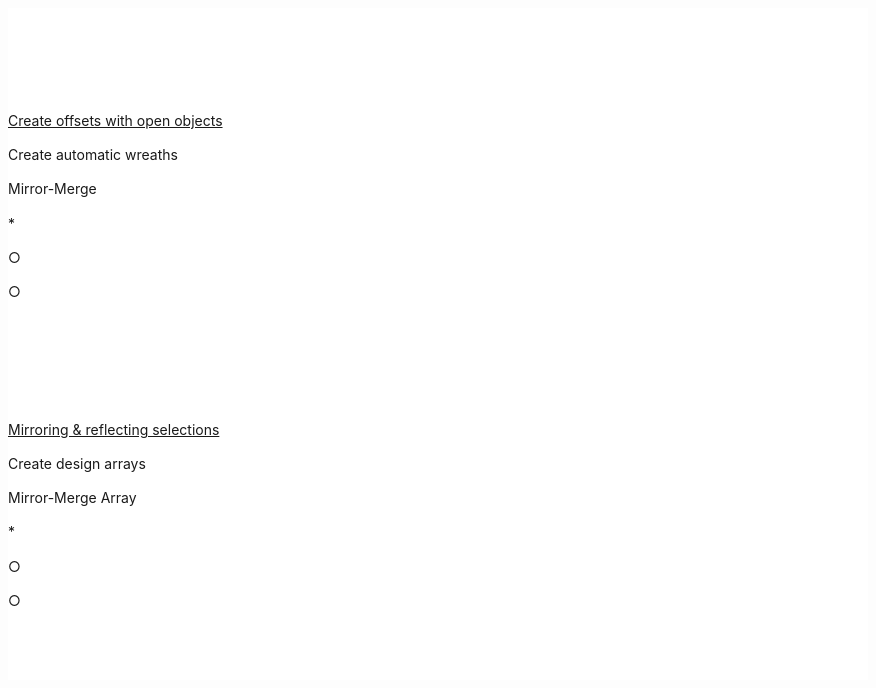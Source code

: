   <p>&nbsp;</p>
</td>
  <td>
  <p>&nbsp;</p>
</td>
  <td>
  <p>&nbsp;</p>
</td>
  <td>
  <p><a href="../../Modifying/productivity/Create_offsets_with_open_objects"><span >Create offsets with open objects</span></a></p>
</td>
</tr>
  <tr >
  <td>
  <p>Create automatic wreaths</p>
</td>
  <td>
  <p>Mirror-Merge</p>
</td>
  <td>
  <p>*</p>
</td>
  <td>
  <p>○</p>
</td>
  <td>
  <p>○</p>
</td>
  <td>
  <p>&nbsp;</p>
</td>
  <td>
  <p>&nbsp;</p>
</td>
  <td>
  <p>&nbsp;</p>
</td>
  <td>
  <p><a href="../../Modifying/productivity/Mirroring_reflecting_selections"><span >Mirroring &amp; reflecting selections</span></a></p>
</td>
</tr>
  <tr >
  <td>
  <p>Create design arrays</p>
</td>
  <td>
  <p>Mirror-Merge Array</p>
</td>
  <td>
  <p>*</p>
</td>
  <td>
  <p>○</p>
</td>
  <td>
  <p>○</p>
</td>
  <td>
  <p>&nbsp;</p>
</td>
  <td>
  <p>&nbsp;</p>